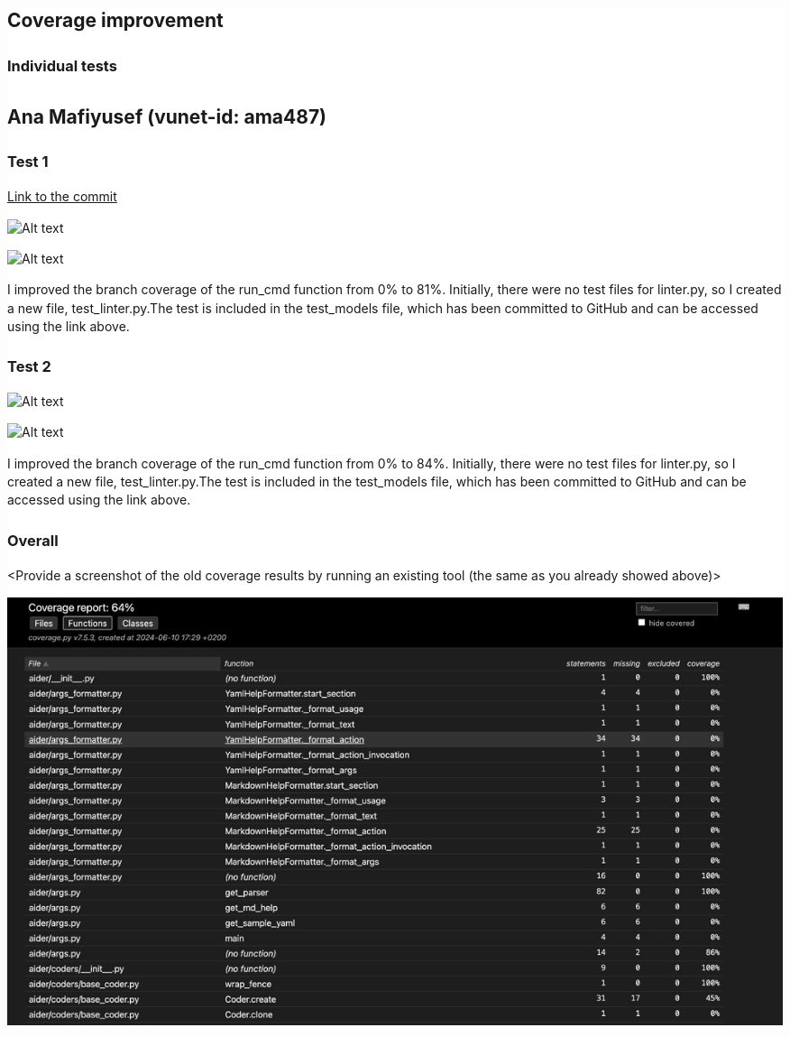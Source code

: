 ## Coverage improvement

### Individual tests

<The following is supposed to be repeated for each group member>

<Group member name>

## Ana Mafiyusef (vunet-id: ama487)

### Test 1
[Link to the commit](https://github.com/zaherlavi/aider/commit/11b3b6eccf4529b64a31fd20f580d2ecaddf256a)

![Alt text](https://github.com/zaherlavi/aider/blob/main/Imgaes/ana_run_cmd_before.png?raw=true)

![Alt text](https://github.com/zaherlavi/aider/blob/main/Imgaes/ana_run_cmd_afterr.png?raw=true)

I improved the branch coverage of the run_cmd function from 0% to 81%. Initially, there were no test files for linter.py, so I created a new file, test_linter.py.The test is included in the test_models file, which has been committed to GitHub and can be accessed using the link above.
### Test 2

![Alt text](https://github.com/zaherlavi/aider/blob/main/Imgaes/ana_py_lint_before.png?raw=true)

![Alt text](https://github.com/zaherlavi/aider/blob/main/Imgaes/ana_py_lint_after.png?raw=true)

I improved the branch coverage of the run_cmd function from 0% to 84%. Initially, there were no test files for linter.py, so I created a new file, test_linter.py.The test is included in the test_models file, which has been committed to GitHub and can be accessed using the link above.

### Overall

<Provide a screenshot of the old coverage results by running an existing tool (the same as you already showed above)>

![Alt text](/Imgaes/old-coverage.jpeg)
